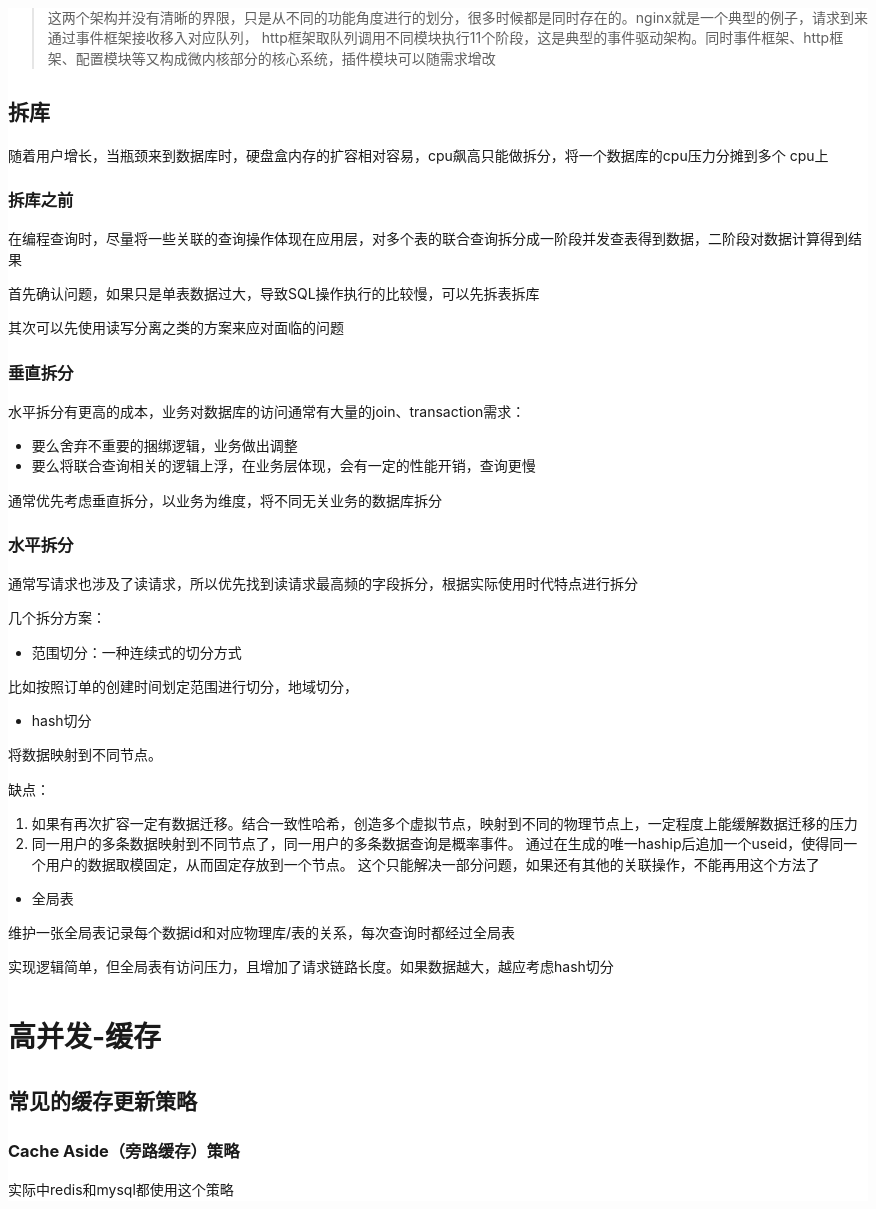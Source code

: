 > 这两个架构并没有清晰的界限，只是从不同的功能角度进行的划分，很多时候都是同时存在的。nginx就是一个典型的例子，请求到来通过事件框架接收移入对应队列，
http框架取队列调用不同模块执行11个阶段，这是典型的事件驱动架构。同时事件框架、http框架、配置模块等又构成微内核部分的核心系统，插件模块可以随需求增改

## 拆库

随着用户增长，当瓶颈来到数据库时，硬盘盒内存的扩容相对容易，cpu飙高只能做拆分，将一个数据库的cpu压力分摊到多个 cpu上

### 拆库之前

在编程查询时，尽量将一些关联的查询操作体现在应用层，对多个表的联合查询拆分成一阶段并发查表得到数据，二阶段对数据计算得到结果

首先确认问题，如果只是单表数据过大，导致SQL操作执行的比较慢，可以先拆表拆库

其次可以先使用读写分离之类的方案来应对面临的问题

### 垂直拆分

水平拆分有更高的成本，业务对数据库的访问通常有大量的join、transaction需求：
- 要么舍弃不重要的捆绑逻辑，业务做出调整
- 要么将联合查询相关的逻辑上浮，在业务层体现，会有一定的性能开销，查询更慢

通常优先考虑垂直拆分，以业务为维度，将不同无关业务的数据库拆分

### 水平拆分

通常写请求也涉及了读请求，所以优先找到读请求最高频的字段拆分，根据实际使用时代特点进行拆分

几个拆分方案：
- 范围切分：一种连续式的切分方式

比如按照订单的创建时间划定范围进行切分，地域切分，

- hash切分

将数据映射到不同节点。

缺点：
1. 如果有再次扩容一定有数据迁移。结合一致性哈希，创造多个虚拟节点，映射到不同的物理节点上，一定程度上能缓解数据迁移的压力
2. 同一用户的多条数据映射到不同节点了，同一用户的多条数据查询是概率事件。
通过在生成的唯一haship后追加一个useid，使得同一个用户的数据取模固定，从而固定存放到一个节点。
这个只能解决一部分问题，如果还有其他的关联操作，不能再用这个方法了

- 全局表

维护一张全局表记录每个数据id和对应物理库/表的关系，每次查询时都经过全局表

实现逻辑简单，但全局表有访问压力，且增加了请求链路长度。如果数据越大，越应考虑hash切分

# 高并发-缓存

## 常见的缓存更新策略

### Cache Aside（旁路缓存）策略

实际中redis和mysql都使用这个策略
